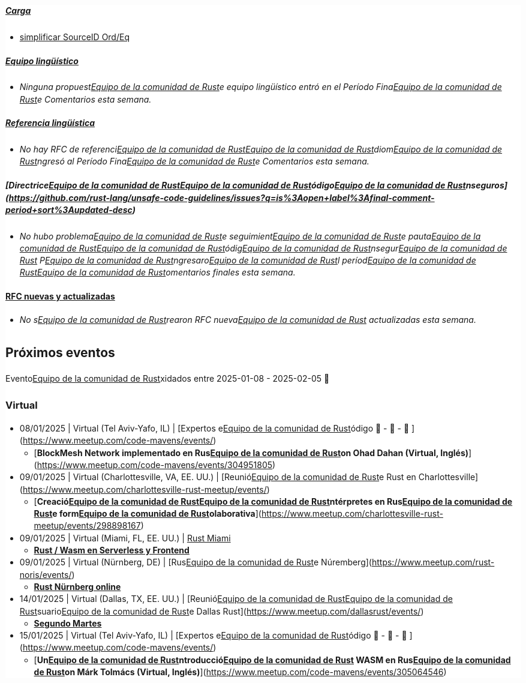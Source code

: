##### [Carga](https://github.com/rust-lang/cargo/issues?q=is%3Aopen+label%3Afinal-comment-period+sort%3Aupdated-desc)
* [simplificar SourceID Ord/Eq](https://github.com/rust-lang/cargo/pull/14980)

##### [Equipo lingüístico](https://github.com/rust-lang/lang-team/issues?q=is%3Aopen+label%3Afinal-comment-period+sort%3Aupdated-desc+)
* *Ninguna propuest[Equipo de la comunidad de Rust][comunidad]e equipo lingüístico entró en el Período Fina[Equipo de la comunidad de Rust][comunidad]e Comentarios esta semana.*

##### [Referencia lingüística](https://github.com/rust-lang/reference/issues?q=is%3Aopen+label%3Afinal-comment-period+sort%3Aupdated-desc)
* *No hay RFC de referenci[Equipo de la comunidad de Rust][comunidad][Equipo de la comunidad de Rust][comunidad]diom[Equipo de la comunidad de Rust][comunidad]ngresó al Período Fina[Equipo de la comunidad de Rust][comunidad]e Comentarios esta semana.*

##### [Directrice[Equipo de la comunidad de Rust][comunidad][Equipo de la comunidad de Rust][comunidad]ódigo[Equipo de la comunidad de Rust][comunidad]nseguros](https://github.com/rust-lang/unsafe-code-guidelines/issues?q=is%3Aopen+label%3Afinal-comment-period+sort%3Aupdated-desc)
* *No hubo problema[Equipo de la comunidad de Rust][comunidad]e seguimient[Equipo de la comunidad de Rust][comunidad]e pauta[Equipo de la comunidad de Rust][comunidad][Equipo de la comunidad de Rust][comunidad]ódig[Equipo de la comunidad de Rust][comunidad]nsegur[Equipo de la comunidad de Rust][comunidad] P[Equipo de la comunidad de Rust][comunidad]ngresaro[Equipo de la comunidad de Rust][comunidad]l períod[Equipo de la comunidad de Rust][comunidad][Equipo de la comunidad de Rust][comunidad]omentarios finales esta semana.*

#### [RFC nuevas y actualizadas](https://github.com/rust-lang/rfcs/pulls)
* *No s[Equipo de la comunidad de Rust][comunidad]rearon RFC nueva[Equipo de la comunidad de Rust][comunidad] actualizadas esta semana.*

## Próximos eventos

Evento[Equipo de la comunidad de Rust][comunidad]xidados entre 2025-01-08 - 2025-02-05 🦀

### Virtual
* 08/01/2025 | Virtual (Tel Aviv-Yafo, IL) | [Expertos e[Equipo de la comunidad de Rust][comunidad]ódigo 🦀 - 🐍 - 🐪 ](https://www.meetup.com/code-mavens/events/)
    * [**BlockMesh Network implementado en Rus[Equipo de la comunidad de Rust][comunidad]on Ohad Dahan (Virtual, Inglés)**](https://www.meetup.com/code-mavens/events/304951805)
* 09/01/2025 | Virtual (Charlottesville, VA, EE. UU.) | [Reunió[Equipo de la comunidad de Rust][comunidad]e Rust en Charlottesville](https://www.meetup.com/charlottesville-rust-meetup/events/)
    * [**Creació[Equipo de la comunidad de Rust][comunidad][Equipo de la comunidad de Rust][comunidad]ntérpretes en Rus[Equipo de la comunidad de Rust][comunidad]e form[Equipo de la comunidad de Rust][comunidad]olaborativa**](https://www.meetup.com/charlottesville-rust-meetup/events/298898167)
* 09/01/2025 | Virtual (Miami, FL, EE. UU.) | [Rust Miami](https://www.meetup.com/rust-miami/)
    * [**Rust / Wasm en Serverless y Frontend**](https://www.meetup.com/rust-miami/events/305122950)
* 09/01/2025 | Virtual (Nürnberg, DE) | [Rus[Equipo de la comunidad de Rust][comunidad]e Núremberg](https://www.meetup.com/rust-noris/events/)
    * [**Rust Nürnberg online**](https://www.meetup.com/rust-noris/events/300820279/)
* 14/01/2025 | Virtual (Dallas, TX, EE. UU.) | [Reunió[Equipo de la comunidad de Rust][comunidad][Equipo de la comunidad de Rust][comunidad]suario[Equipo de la comunidad de Rust][comunidad]e Dallas Rust](https://www.meetup.com/dallasrust/events/)
    * [**Segundo Martes**](https://www.meetup.com/dallasrust/events/302815031)
* 15/01/2025 | Virtual (Tel Aviv-Yafo, IL) | [Expertos e[Equipo de la comunidad de Rust][comunidad]ódigo 🦀 - 🐍 - 🐪 ](https://www.meetup.com/code-mavens/events/)
    * [**Un[Equipo de la comunidad de Rust][comunidad]ntroducció[Equipo de la comunidad de Rust][comunidad] WASM en Rus[Equipo de la comunidad de Rust][comunidad]on Márk Tolmács (Virtual, Inglés)**](https://www.meetup.com/code-mavens/events/305064546)

[submit_crate]: https://users.rust-lang.org/t/crate-of-the-week/2704
[fusionado]: https://github.com/search?q=is%3Apr+org%3Arust-lang+is%3Amerged+merged%3A2024-12-31..2025-01-07
[calendario]: https://www.google.com/calendar/embed?src=apd9vmbc22egenmtu5l6c5jbfc%40group.calendar.google.com
[comunidad]: mailto:community-team@rust-lang.org